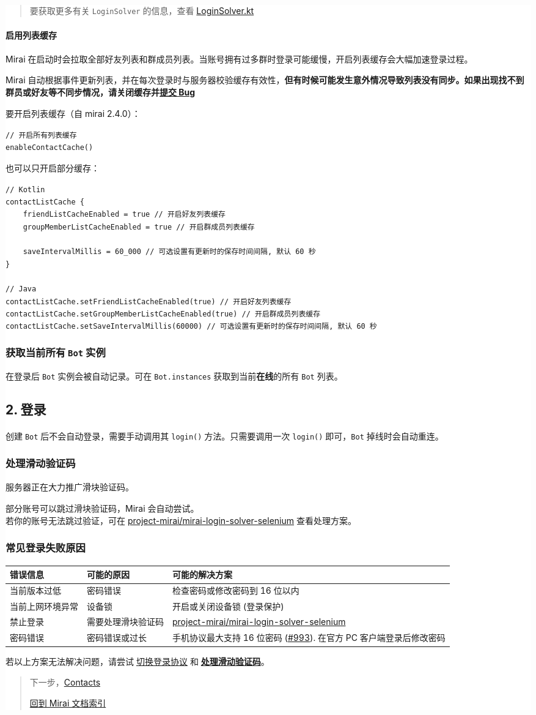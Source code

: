 > 要获取更多有关 `LoginSolver` 的信息，查看 [LoginSolver.kt](../mirai-core-api/src/commonMain/kotlin/utils/LoginSolver.kt#L32)

#### 启用列表缓存
Mirai 在启动时会拉取全部好友列表和群成员列表。当账号拥有过多群时登录可能缓慢，开启列表缓存会大幅加速登录过程。

Mirai 自动根据事件更新列表，并在每次登录时与服务器校验缓存有效性，**但有时候可能发生意外情况导致列表没有同步。如果出现找不到群员或好友等不同步情况，请关闭缓存并[提交 Bug](https://github.com/mamoe/mirai/issues/new?assignees=&labels=question&template=bug.md)**

要开启列表缓存（自 mirai 2.4.0）：
```
// 开启所有列表缓存
enableContactCache()
```

也可以只开启部分缓存：
```
// Kotlin
contactListCache {
    friendListCacheEnabled = true // 开启好友列表缓存
    groupMemberListCacheEnabled = true // 开启群成员列表缓存
    
    saveIntervalMillis = 60_000 // 可选设置有更新时的保存时间间隔, 默认 60 秒
}

// Java
contactListCache.setFriendListCacheEnabled(true) // 开启好友列表缓存
contactListCache.setGroupMemberListCacheEnabled(true) // 开启群成员列表缓存
contactListCache.setSaveIntervalMillis(60000) // 可选设置有更新时的保存时间间隔, 默认 60 秒
```


### 获取当前所有 `Bot` 实例

在登录后 `Bot` 实例会被自动记录。可在 `Bot.instances` 获取到当前**在线**的所有 `Bot` 列表。

## 2. 登录

创建 `Bot` 后不会自动登录，需要手动调用其 `login()` 方法。只需要调用一次 `login()` 即可，`Bot` 掉线时会自动重连。

### 处理滑动验证码

[project-mirai/mirai-login-solver-selenium]: https://github.com/project-mirai/mirai-login-solver-selenium

服务器正在大力推广滑块验证码。

部分账号可以跳过滑块验证码，Mirai 会自动尝试。  
若你的账号无法跳过验证，可在 [project-mirai/mirai-login-solver-selenium] 查看处理方案。

### 常见登录失败原因

[#993]: https://github.com/mamoe/mirai/discussions/993

| 错误信息       | 可能的原因        | 可能的解决方案          |
|:--------------|:---------------|:----------------------|
| 当前版本过低    | 密码错误         | 检查密码或修改密码到 16 位以内                |
| 当前上网环境异常 | 设备锁           | 开启或关闭设备锁 (登录保护) |
| 禁止登录       | 需要处理滑块验证码 | [project-mirai/mirai-login-solver-selenium] |
| 密码错误       | 密码错误或过长 | 手机协议最大支持 16 位密码 ([#993]). 在官方 PC 客户端登录后修改密码 |

若以上方案无法解决问题，请尝试 [切换登录协议](#切换登录协议) 和 **[处理滑动验证码](#处理滑动验证码)**。


> 下一步，[Contacts](Contacts.md)
>
> [回到 Mirai 文档索引](README.md#mirai-core-api-文档)
